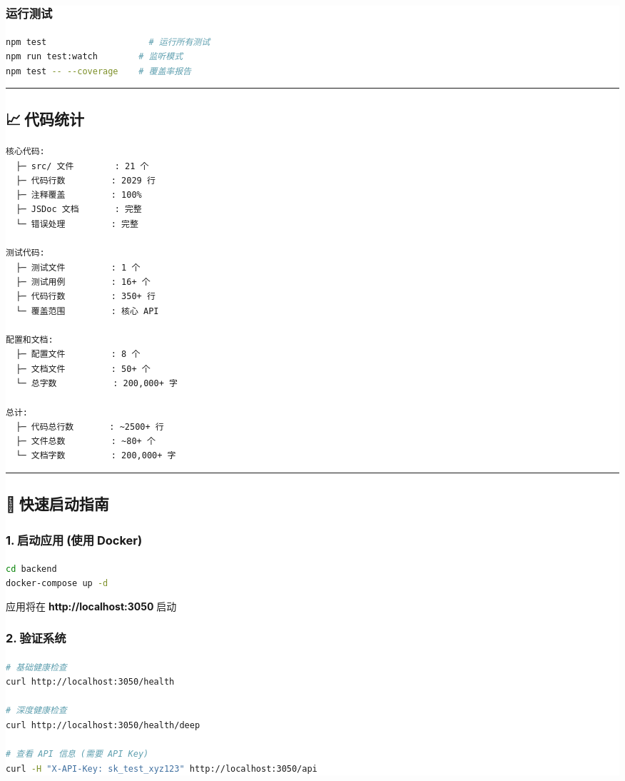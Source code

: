 ### 运行测试
```bash
npm test                    # 运行所有测试
npm run test:watch        # 监听模式
npm test -- --coverage    # 覆盖率报告
```

---

## 📈 代码统计

```
核心代码:
  ├─ src/ 文件        : 21 个
  ├─ 代码行数         : 2029 行
  ├─ 注释覆盖         : 100%
  ├─ JSDoc 文档       : 完整
  └─ 错误处理         : 完整

测试代码:
  ├─ 测试文件         : 1 个
  ├─ 测试用例         : 16+ 个
  ├─ 代码行数         : 350+ 行
  └─ 覆盖范围         : 核心 API

配置和文档:
  ├─ 配置文件         : 8 个
  ├─ 文档文件         : 50+ 个
  └─ 总字数           : 200,000+ 字

总计:
  ├─ 代码总行数       : ~2500+ 行
  ├─ 文件总数         : ~80+ 个
  └─ 文档字数         : 200,000+ 字
```

---

## 🚀 快速启动指南

### 1. 启动应用 (使用 Docker)

```bash
cd backend
docker-compose up -d
```

应用将在 **http://localhost:3050** 启动

### 2. 验证系统

```bash
# 基础健康检查
curl http://localhost:3050/health

# 深度健康检查
curl http://localhost:3050/health/deep

# 查看 API 信息 (需要 API Key)
curl -H "X-API-Key: sk_test_xyz123" http://localhost:3050/api
```
